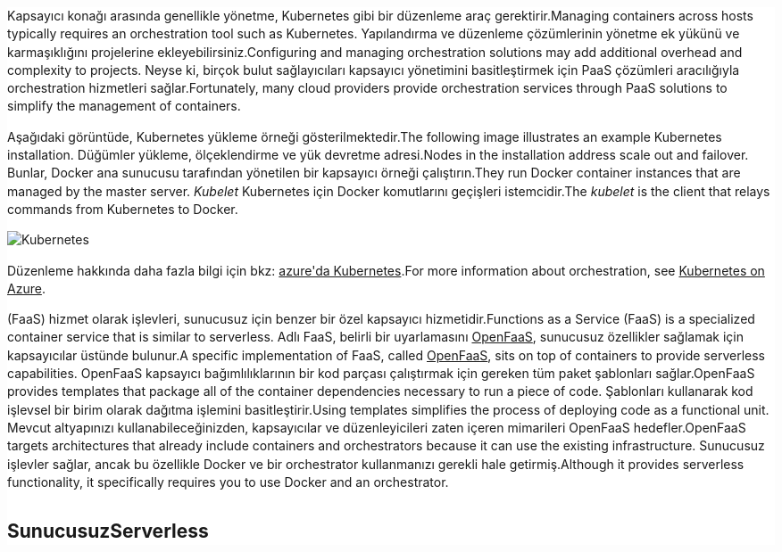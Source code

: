 <span data-ttu-id="b9602-194">Kapsayıcı konağı arasında genellikle yönetme, Kubernetes gibi bir düzenleme araç gerektirir.</span><span class="sxs-lookup"><span data-stu-id="b9602-194">Managing containers across hosts typically requires an orchestration tool such as Kubernetes.</span></span> <span data-ttu-id="b9602-195">Yapılandırma ve düzenleme çözümlerinin yönetme ek yükünü ve karmaşıklığını projelerine ekleyebilirsiniz.</span><span class="sxs-lookup"><span data-stu-id="b9602-195">Configuring and managing orchestration solutions may add additional overhead and complexity to projects.</span></span> <span data-ttu-id="b9602-196">Neyse ki, birçok bulut sağlayıcıları kapsayıcı yönetimini basitleştirmek için PaaS çözümleri aracılığıyla orchestration hizmetleri sağlar.</span><span class="sxs-lookup"><span data-stu-id="b9602-196">Fortunately, many cloud providers provide orchestration services through PaaS solutions to simplify the management of containers.</span></span>

<span data-ttu-id="b9602-197">Aşağıdaki görüntüde, Kubernetes yükleme örneği gösterilmektedir.</span><span class="sxs-lookup"><span data-stu-id="b9602-197">The following image illustrates an example Kubernetes installation.</span></span> <span data-ttu-id="b9602-198">Düğümler yükleme, ölçeklendirme ve yük devretme adresi.</span><span class="sxs-lookup"><span data-stu-id="b9602-198">Nodes in the installation address scale out and failover.</span></span> <span data-ttu-id="b9602-199">Bunlar, Docker ana sunucusu tarafından yönetilen bir kapsayıcı örneği çalıştırın.</span><span class="sxs-lookup"><span data-stu-id="b9602-199">They run Docker container instances that are managed by the master server.</span></span> <span data-ttu-id="b9602-200">*Kubelet* Kubernetes için Docker komutlarını geçişleri istemcidir.</span><span class="sxs-lookup"><span data-stu-id="b9602-200">The *kubelet* is the client that relays commands from Kubernetes to Docker.</span></span>

![Kubernetes](./media/kubernetes-example.png)

<span data-ttu-id="b9602-202">Düzenleme hakkında daha fazla bilgi için bkz: [azure'da Kubernetes](https://docs.microsoft.com/azure/aks/intro-kubernetes).</span><span class="sxs-lookup"><span data-stu-id="b9602-202">For more information about orchestration, see [Kubernetes on Azure](https://docs.microsoft.com/azure/aks/intro-kubernetes).</span></span>

<span data-ttu-id="b9602-203">(FaaS) hizmet olarak işlevleri, sunucusuz için benzer bir özel kapsayıcı hizmetidir.</span><span class="sxs-lookup"><span data-stu-id="b9602-203">Functions as a Service (FaaS) is a specialized container service that is similar to serverless.</span></span> <span data-ttu-id="b9602-204">Adlı FaaS, belirli bir uyarlamasını [OpenFaaS](https://github.com/openfaas/faas), sunucusuz özellikler sağlamak için kapsayıcılar üstünde bulunur.</span><span class="sxs-lookup"><span data-stu-id="b9602-204">A specific implementation of FaaS, called [OpenFaaS](https://github.com/openfaas/faas), sits on top of containers to provide serverless capabilities.</span></span> <span data-ttu-id="b9602-205">OpenFaaS kapsayıcı bağımlılıklarının bir kod parçası çalıştırmak için gereken tüm paket şablonları sağlar.</span><span class="sxs-lookup"><span data-stu-id="b9602-205">OpenFaaS provides templates that package all of the container dependencies necessary to run a piece of code.</span></span> <span data-ttu-id="b9602-206">Şablonları kullanarak kod işlevsel bir birim olarak dağıtma işlemini basitleştirir.</span><span class="sxs-lookup"><span data-stu-id="b9602-206">Using templates simplifies the process of deploying code as a functional unit.</span></span> <span data-ttu-id="b9602-207">Mevcut altyapınızı kullanabileceğinizden, kapsayıcılar ve düzenleyicileri zaten içeren mimarileri OpenFaaS hedefler.</span><span class="sxs-lookup"><span data-stu-id="b9602-207">OpenFaaS targets architectures that already include containers and orchestrators because it can use the existing infrastructure.</span></span> <span data-ttu-id="b9602-208">Sunucusuz işlevler sağlar, ancak bu özellikle Docker ve bir orchestrator kullanmanızı gerekli hale getirmiş.</span><span class="sxs-lookup"><span data-stu-id="b9602-208">Although it provides serverless functionality, it specifically requires you to use Docker and an orchestrator.</span></span>

## <a name="serverless"></a><span data-ttu-id="b9602-209">Sunucusuz</span><span class="sxs-lookup"><span data-stu-id="b9602-209">Serverless</span></span>
